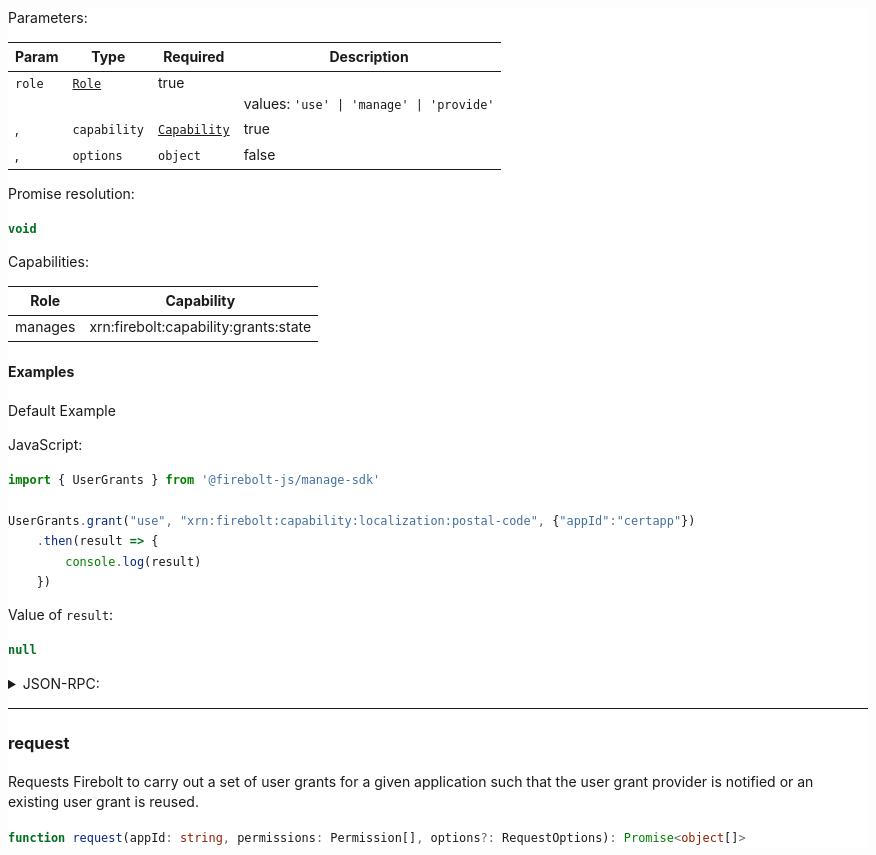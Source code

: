 Parameters:

| Param                  | Type                 | Required                 | Description                 |
| ---------------------- | -------------------- | ------------------------ | ----------------------- |
| `role` | [`Role`](../Capabilities/schemas/#Role) | true |  <br/>values: `'use' \| 'manage' \| 'provide'` |
, | `capability` | [`Capability`](../Capabilities/schemas/#Capability) | true |  <br/>pattern: ^xrn:firebolt:capability:([a-z0-9\-]+)((:[a-z0-9\-]+)?)$ |
, | `options` | `object` | false |   |


Promise resolution:

```typescript
void
```

Capabilities:

| Role                  | Capability                 |
| --------------------- | -------------------------- |
| manages | xrn:firebolt:capability:grants:state |


#### Examples


Default Example

JavaScript:

```javascript
import { UserGrants } from '@firebolt-js/manage-sdk'

UserGrants.grant("use", "xrn:firebolt:capability:localization:postal-code", {"appId":"certapp"})
    .then(result => {
        console.log(result)
    })
```

Value of `result`:

```javascript
null
```
<details markdown="1" ><summary>JSON-RPC:</summary></details>


---

### request

Requests Firebolt to carry out a set of user grants for a given application such that the user grant provider is notified or an existing user grant is reused.

```typescript
function request(appId: string, permissions: Permission[], options?: RequestOptions): Promise<object[]>
```
